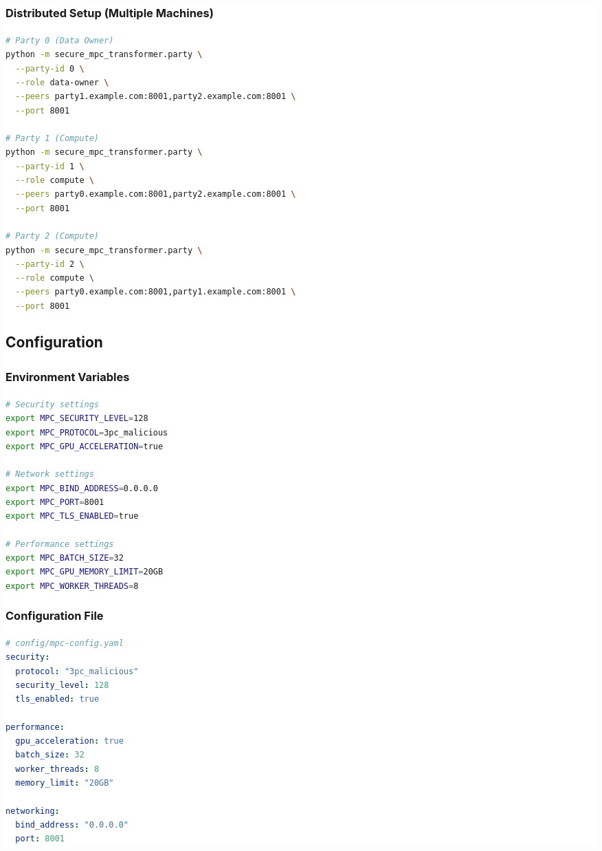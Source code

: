 ### Distributed Setup (Multiple Machines)

```bash
# Party 0 (Data Owner)
python -m secure_mpc_transformer.party \
  --party-id 0 \
  --role data-owner \
  --peers party1.example.com:8001,party2.example.com:8001 \
  --port 8001

# Party 1 (Compute)
python -m secure_mpc_transformer.party \
  --party-id 1 \
  --role compute \
  --peers party0.example.com:8001,party2.example.com:8001 \
  --port 8001

# Party 2 (Compute)
python -m secure_mpc_transformer.party \
  --party-id 2 \
  --role compute \
  --peers party0.example.com:8001,party1.example.com:8001 \
  --port 8001
```

## Configuration

### Environment Variables

```bash
# Security settings
export MPC_SECURITY_LEVEL=128
export MPC_PROTOCOL=3pc_malicious
export MPC_GPU_ACCELERATION=true

# Network settings
export MPC_BIND_ADDRESS=0.0.0.0
export MPC_PORT=8001
export MPC_TLS_ENABLED=true

# Performance settings
export MPC_BATCH_SIZE=32
export MPC_GPU_MEMORY_LIMIT=20GB
export MPC_WORKER_THREADS=8
```

### Configuration File

```yaml
# config/mpc-config.yaml
security:
  protocol: "3pc_malicious"
  security_level: 128
  tls_enabled: true
  
performance:
  gpu_acceleration: true
  batch_size: 32
  worker_threads: 8
  memory_limit: "20GB"
  
networking:
  bind_address: "0.0.0.0"
  port: 8001
```